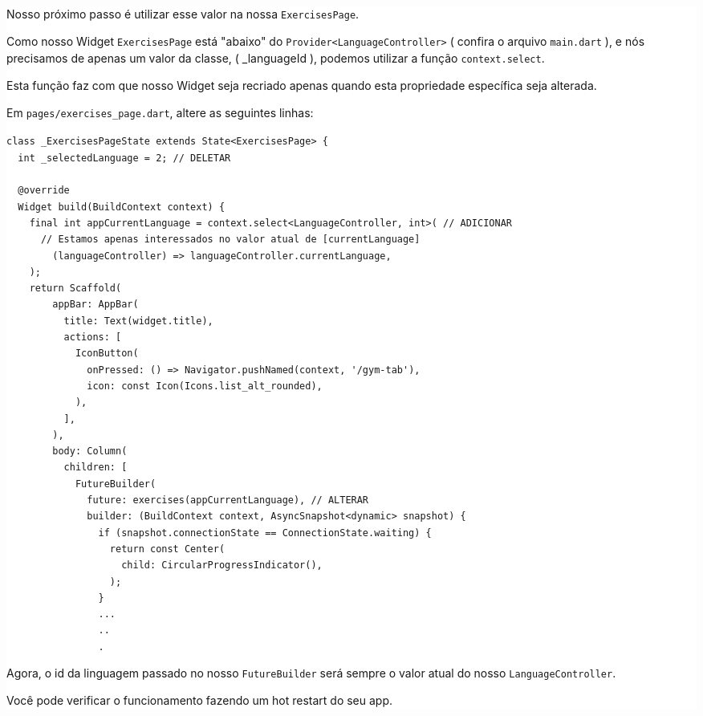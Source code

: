 Nosso próximo passo é utilizar esse valor na nossa `ExercisesPage`.

Como nosso Widget `ExercisesPage` está "abaixo" do `Provider<LanguageController>` \( confira o arquivo `main.dart` \), e nós precisamos de apenas um valor da classe, \( \_languageId \), podemos utilizar a função `context.select`.

Esta função faz com que nosso Widget seja recriado apenas quando esta propriedade específica seja alterada.


Em `pages/exercises_page.dart`, altere as seguintes linhas:

    class _ExercisesPageState extends State<ExercisesPage> {
      int _selectedLanguage = 2; // DELETAR

      @override
      Widget build(BuildContext context) {
        final int appCurrentLanguage = context.select<LanguageController, int>( // ADICIONAR
          // Estamos apenas interessados no valor atual de [currentLanguage]
            (languageController) => languageController.currentLanguage,
        );
        return Scaffold(
            appBar: AppBar(
              title: Text(widget.title),
              actions: [
                IconButton(
                  onPressed: () => Navigator.pushNamed(context, '/gym-tab'),
                  icon: const Icon(Icons.list_alt_rounded),
                ),
              ],
            ),
            body: Column(
              children: [
                FutureBuilder(
                  future: exercises(appCurrentLanguage), // ALTERAR
                  builder: (BuildContext context, AsyncSnapshot<dynamic> snapshot) {
                    if (snapshot.connectionState == ConnectionState.waiting) {
                      return const Center(
                        child: CircularProgressIndicator(),
                      );
                    }
                    ...
                    ..
                    .

Agora, o id da linguagem passado no nosso `FutureBuilder` será sempre o valor atual do nosso `LanguageController`.

Você pode verificar o funcionamento fazendo um hot restart do seu app.
